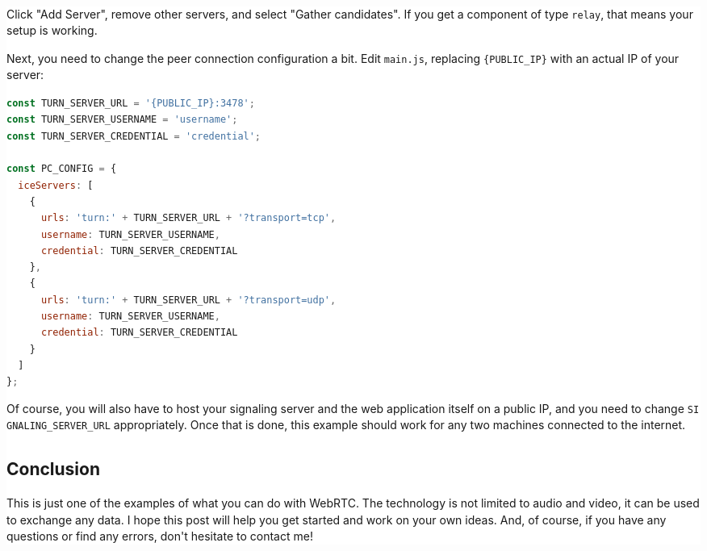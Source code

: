 Click "Add Server", remove other servers, and select "Gather candidates".
If you get a component of type `relay`, that means your setup is working.

Next, you need to change the peer connection configuration a bit. Edit `main.js`,
replacing `{PUBLIC_IP}` with an actual IP of your server:

```javascript
const TURN_SERVER_URL = '{PUBLIC_IP}:3478';
const TURN_SERVER_USERNAME = 'username';
const TURN_SERVER_CREDENTIAL = 'credential';

const PC_CONFIG = {
  iceServers: [
    {
      urls: 'turn:' + TURN_SERVER_URL + '?transport=tcp',
      username: TURN_SERVER_USERNAME,
      credential: TURN_SERVER_CREDENTIAL
    },
    {
      urls: 'turn:' + TURN_SERVER_URL + '?transport=udp',
      username: TURN_SERVER_USERNAME,
      credential: TURN_SERVER_CREDENTIAL
    }
  ]
};
```

Of course, you will also have to host your signaling server and the web application
itself on a public IP, and you need to change `SIGNALING_SERVER_URL` appropriately.
Once that is done, this example should work for any two machines connected to
the internet.

## Conclusion

This is just one of the examples of what you can do with WebRTC. The technology
is not limited to audio and video, it can be used to exchange any data. I hope
this post will help you get started and work on your own ideas. And, of course,
if you have any questions or find any errors, don't hesitate to contact me!
